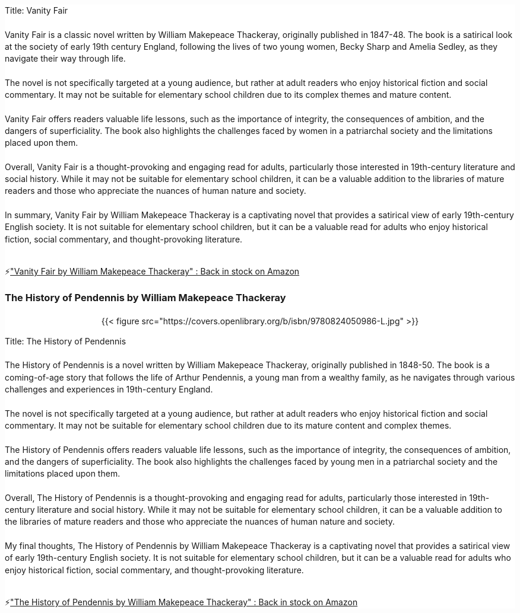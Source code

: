 Title: Vanity Fair</br></br>
Vanity Fair is a classic novel written by William Makepeace Thackeray, originally published in 1847-48. The book is a satirical look at the society of early 19th century England, following the lives of two young women, Becky Sharp and Amelia Sedley, as they navigate their way through life.</br></br>
The novel is not specifically targeted at a young audience, but rather at adult readers who enjoy historical fiction and social commentary. It may not be suitable for elementary school children due to its complex themes and mature content.</br></br>
Vanity Fair offers readers valuable life lessons, such as the importance of integrity, the consequences of ambition, and the dangers of superficiality. The book also highlights the challenges faced by women in a patriarchal society and the limitations placed upon them.</br></br>
Overall, Vanity Fair is a thought-provoking and engaging read for adults, particularly those interested in 19th-century literature and social history. While it may not be suitable for elementary school children, it can be a valuable addition to the libraries of mature readers and those who appreciate the nuances of human nature and society.</br></br>
In summary, Vanity Fair by William Makepeace Thackeray is a captivating novel that provides a satirical view of early 19th-century English society. It is not suitable for elementary school children, but it can be a valuable read for adults who enjoy historical fiction, social commentary, and thought-provoking literature.</br></br>

<p>⚡<a id="aflink" href="https://www.amazon.com/gp/search?ie=UTF8&tag=klayu00-20&linkCode=ur2&linkId=6639bed89a8ad8dd2705e40644eb43d3&camp=1789&creative=9325&index=books&keywords=Vanity Fair by William Makepeace Thackeray" class="one" target="_blank" title='"Vanity Fair by William Makepeace Thackeray" : Back in stock on Amazon'>"Vanity Fair by William Makepeace Thackeray" : Back in stock on Amazon</a></p>

### The History of Pendennis by William Makepeace Thackeray
<center>
{{< figure src="https://covers.openlibrary.org/b/isbn/9780824050986-L.jpg" >}}
</center>

Title: The History of Pendennis</br></br>
The History of Pendennis is a novel written by William Makepeace Thackeray, originally published in 1848-50. The book is a coming-of-age story that follows the life of Arthur Pendennis, a young man from a wealthy family, as he navigates through various challenges and experiences in 19th-century England.</br></br>
The novel is not specifically targeted at a young audience, but rather at adult readers who enjoy historical fiction and social commentary. It may not be suitable for elementary school children due to its mature content and complex themes.</br></br>
The History of Pendennis offers readers valuable life lessons, such as the importance of integrity, the consequences of ambition, and the dangers of superficiality. The book also highlights the challenges faced by young men in a patriarchal society and the limitations placed upon them.</br></br>
Overall, The History of Pendennis is a thought-provoking and engaging read for adults, particularly those interested in 19th-century literature and social history. While it may not be suitable for elementary school children, it can be a valuable addition to the libraries of mature readers and those who appreciate the nuances of human nature and society.</br></br>
My final thoughts, The History of Pendennis by William Makepeace Thackeray is a captivating novel that provides a satirical view of early 19th-century English society. It is not suitable for elementary school children, but it can be a valuable read for adults who enjoy historical fiction, social commentary, and thought-provoking literature.</br></br>

<p>⚡<a id="aflink" href="https://www.amazon.com/gp/search?ie=UTF8&tag=klayu00-20&linkCode=ur2&linkId=6639bed89a8ad8dd2705e40644eb43d3&camp=1789&creative=9325&index=books&keywords=The History of Pendennis by William Makepeace Thackeray" class="one" target="_blank" title='"The History of Pendennis by William Makepeace Thackeray" : Back in stock on Amazon'>"The History of Pendennis by William Makepeace Thackeray" : Back in stock on Amazon</a></p>
